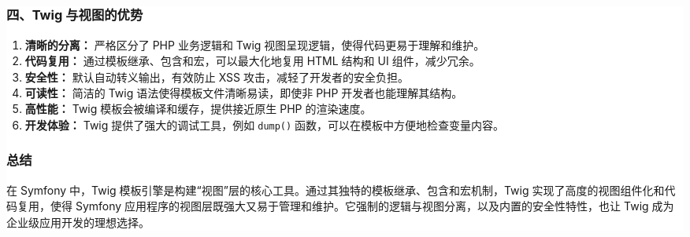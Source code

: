 ### 四、Twig 与视图的优势

1.  **清晰的分离：** 严格区分了 PHP 业务逻辑和 Twig 视图呈现逻辑，使得代码更易于理解和维护。
2.  **代码复用：** 通过模板继承、包含和宏，可以最大化地复用 HTML 结构和 UI 组件，减少冗余。
3.  **安全性：** 默认自动转义输出，有效防止 XSS 攻击，减轻了开发者的安全负担。
4.  **可读性：** 简洁的 Twig 语法使得模板文件清晰易读，即使非 PHP 开发者也能理解其结构。
5.  **高性能：** Twig 模板会被编译和缓存，提供接近原生 PHP 的渲染速度。
6.  **开发体验：** Twig 提供了强大的调试工具，例如 `dump()` 函数，可以在模板中方便地检查变量内容。

### 总结

在 Symfony 中，Twig 模板引擎是构建“视图”层的核心工具。通过其独特的模板继承、包含和宏机制，Twig 实现了高度的视图组件化和代码复用，使得 Symfony 应用程序的视图层既强大又易于管理和维护。它强制的逻辑与视图分离，以及内置的安全性特性，也让 Twig 成为企业级应用开发的理想选择。